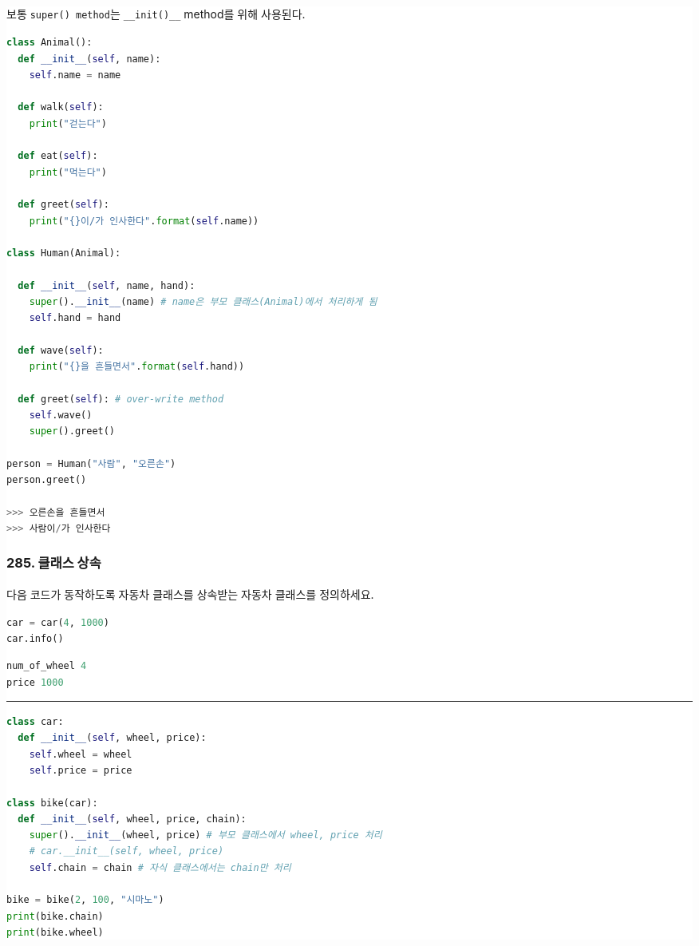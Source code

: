 보통 `super() method`는 `__init()__` method를 위해 사용된다.

```python
class Animal():
  def __init__(self, name):
    self.name = name

  def walk(self):
    print("걷는다")

  def eat(self):
    print("먹는다")

  def greet(self):
    print("{}이/가 인사한다".format(self.name))

class Human(Animal):

  def __init__(self, name, hand):
    super().__init__(name) # name은 부모 클래스(Animal)에서 처리하게 됨
    self.hand = hand

  def wave(self):
    print("{}을 흔들면서".format(self.hand))

  def greet(self): # over-write method
    self.wave()
    super().greet()

person = Human("사람", "오른손")
person.greet()

>>> 오른손을 흔들면서
>>> 사람이/가 인사한다
```

### 285. 클래스 상속

다음 코드가 동작하도록 자동차 클래스를 상속받는 자동차 클래스를 정의하세요.

```python
car = car(4, 1000)
car.info()
```

```python
num_of_wheel 4
price 1000
```

---

```python
class car:
  def __init__(self, wheel, price):
    self.wheel = wheel
    self.price = price

class bike(car):
  def __init__(self, wheel, price, chain):
    super().__init__(wheel, price) # 부모 클래스에서 wheel, price 처리
    # car.__init__(self, wheel, price)
    self.chain = chain # 자식 클래스에서는 chain만 처리

bike = bike(2, 100, "시마노")
print(bike.chain)
print(bike.wheel)
```